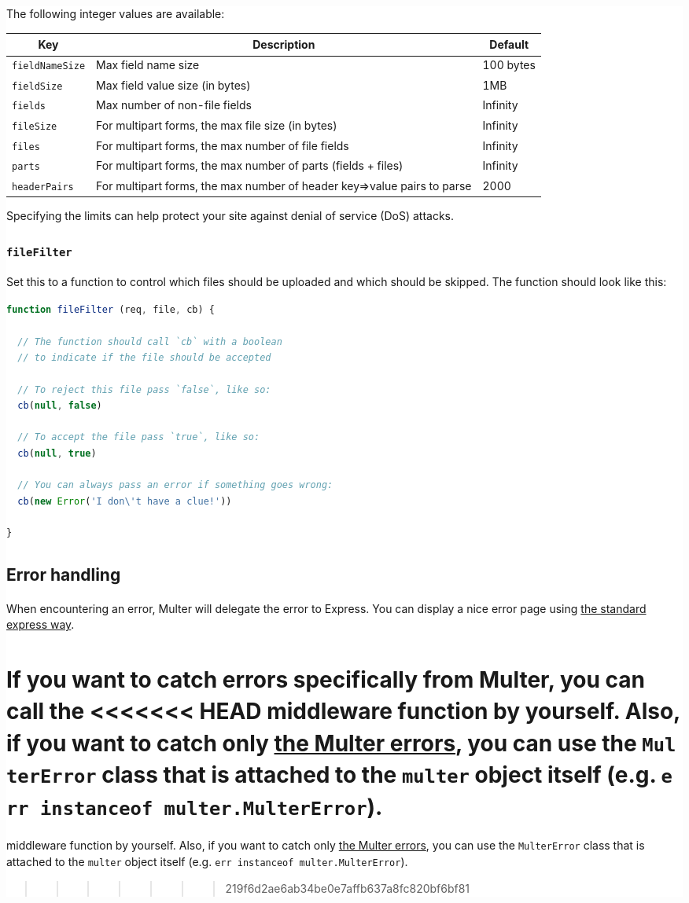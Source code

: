The following integer values are available:

Key | Description | Default
--- | --- | ---
`fieldNameSize` | Max field name size | 100 bytes
`fieldSize` | Max field value size (in bytes) | 1MB
`fields` | Max number of non-file fields | Infinity
`fileSize` | For multipart forms, the max file size (in bytes) | Infinity
`files` | For multipart forms, the max number of file fields | Infinity
`parts` | For multipart forms, the max number of parts (fields + files) | Infinity
`headerPairs` | For multipart forms, the max number of header key=>value pairs to parse | 2000

Specifying the limits can help protect your site against denial of service (DoS) attacks.

### `fileFilter`

Set this to a function to control which files should be uploaded and which
should be skipped. The function should look like this:

```javascript
function fileFilter (req, file, cb) {

  // The function should call `cb` with a boolean
  // to indicate if the file should be accepted

  // To reject this file pass `false`, like so:
  cb(null, false)

  // To accept the file pass `true`, like so:
  cb(null, true)

  // You can always pass an error if something goes wrong:
  cb(new Error('I don\'t have a clue!'))

}
```

## Error handling

When encountering an error, Multer will delegate the error to Express. You can
display a nice error page using [the standard express way](http://expressjs.com/guide/error-handling.html).

If you want to catch errors specifically from Multer, you can call the
<<<<<<< HEAD
middleware function by yourself. Also, if you want to catch only [the Multer errors](https://github.com/expressjs/multer/blob/master/lib/multer-error.js), you can use the `MulterError` class that is attached to the `multer` object itself (e.g. `err instanceof multer.MulterError`).
=======
middleware function by yourself. Also, if you want to catch only [the Multer errors](https://github.com/expressjs/multer/blob/main/lib/multer-error.js), you can use the `MulterError` class that is attached to the `multer` object itself (e.g. `err instanceof multer.MulterError`).
>>>>>>> 219f6d2ae6ab34be0e7affb637a8fc820bf6bf81
